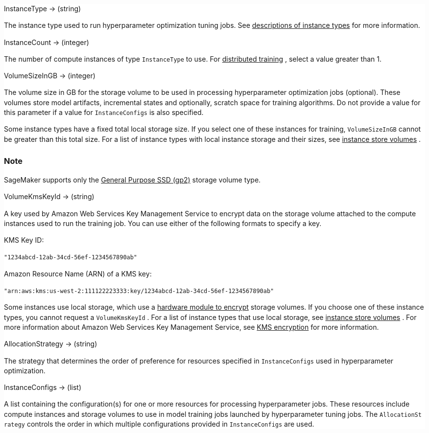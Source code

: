 InstanceType -> (string)

The instance type used to run hyperparameter optimization tuning jobs. See [descriptions of instance types](https://docs.aws.amazon.com/sagemaker/latest/dg/notebooks-available-instance-types.html) for more information.

InstanceCount -> (integer)

The number of compute instances of type `InstanceType` to use. For [distributed training](https://docs.aws.amazon.com/sagemaker/latest/dg/data-parallel-use-api.html) , select a value greater than 1.

VolumeSizeInGB -> (integer)

The volume size in GB for the storage volume to be used in processing hyperparameter optimization jobs (optional). These volumes store model artifacts, incremental states and optionally, scratch space for training algorithms. Do not provide a value for this parameter if a value for `InstanceConfigs` is also specified.

Some instance types have a fixed total local storage size. If you select one of these instances for training, `VolumeSizeInGB` cannot be greater than this total size. For a list of instance types with local instance storage and their sizes, see [instance store volumes](http://aws.amazon.com/releasenotes/host-instance-storage-volumes-table/) .

### Note

SageMaker supports only the [General Purpose SSD (gp2)](https://docs.aws.amazon.com/AWSEC2/latest/UserGuide/ebs-volume-types.html) storage volume type.

VolumeKmsKeyId -> (string)

A key used by Amazon Web Services Key Management Service to encrypt data on the storage volume attached to the compute instances used to run the training job. You can use either of the following formats to specify a key.

KMS Key ID:

`"1234abcd-12ab-34cd-56ef-1234567890ab"`

Amazon Resource Name (ARN) of a KMS key:

`"arn:aws:kms:us-west-2:111122223333:key/1234abcd-12ab-34cd-56ef-1234567890ab"`

Some instances use local storage, which use a [hardware module to encrypt](https://docs.aws.amazon.com/AWSEC2/latest/UserGuide/ssd-instance-store.html) storage volumes. If you choose one of these instance types, you cannot request a `VolumeKmsKeyId` . For a list of instance types that use local storage, see [instance store volumes](http://aws.amazon.com/releasenotes/host-instance-storage-volumes-table/) . For more information about Amazon Web Services Key Management Service, see [KMS encryption](https://docs.aws.amazon.com/sagemaker/latest/dg/sms-security-kms-permissions.html) for more information.

AllocationStrategy -> (string)

The strategy that determines the order of preference for resources specified in `InstanceConfigs` used in hyperparameter optimization.

InstanceConfigs -> (list)

A list containing the configuration(s) for one or more resources for processing hyperparameter jobs. These resources include compute instances and storage volumes to use in model training jobs launched by hyperparameter tuning jobs. The `AllocationStrategy` controls the order in which multiple configurations provided in `InstanceConfigs` are used.
